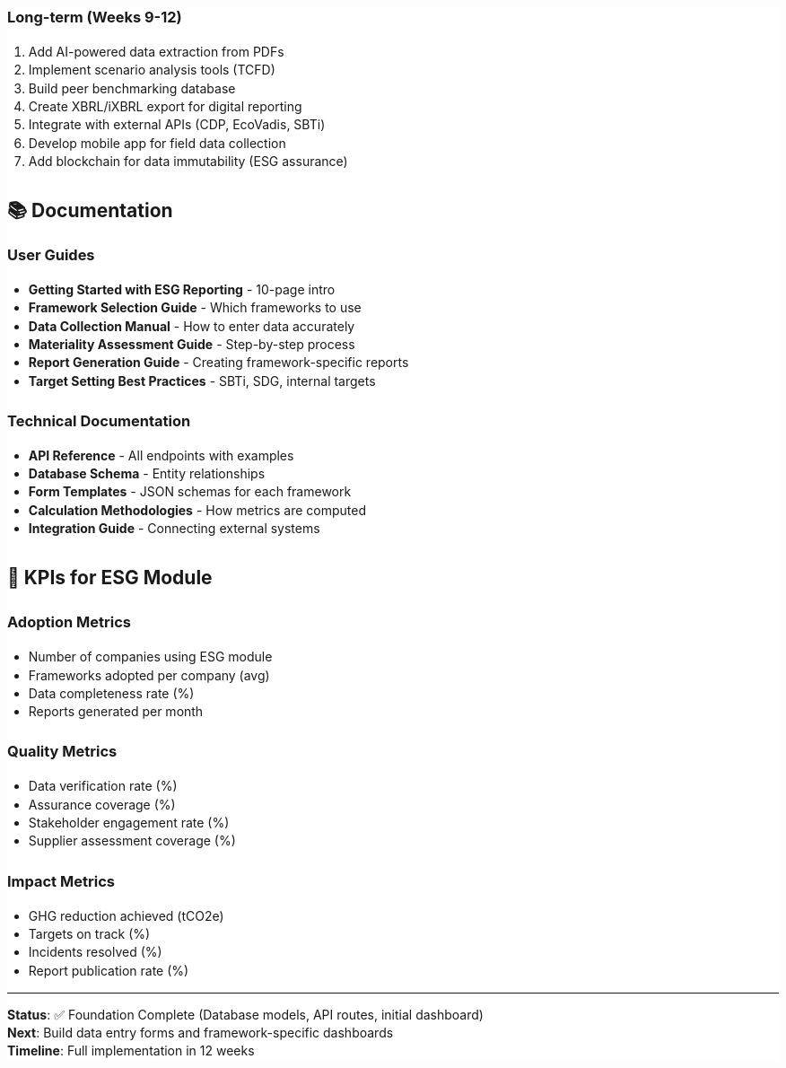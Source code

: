 ### Long-term (Weeks 9-12)
1. Add AI-powered data extraction from PDFs
2. Implement scenario analysis tools (TCFD)
3. Build peer benchmarking database
4. Create XBRL/iXBRL export for digital reporting
5. Integrate with external APIs (CDP, EcoVadis, SBTi)
6. Develop mobile app for field data collection
7. Add blockchain for data immutability (ESG assurance)

## 📚 Documentation

### User Guides
- **Getting Started with ESG Reporting** - 10-page intro
- **Framework Selection Guide** - Which frameworks to use
- **Data Collection Manual** - How to enter data accurately
- **Materiality Assessment Guide** - Step-by-step process
- **Report Generation Guide** - Creating framework-specific reports
- **Target Setting Best Practices** - SBTi, SDG, internal targets

### Technical Documentation
- **API Reference** - All endpoints with examples
- **Database Schema** - Entity relationships
- **Form Templates** - JSON schemas for each framework
- **Calculation Methodologies** - How metrics are computed
- **Integration Guide** - Connecting external systems

## 🎯 KPIs for ESG Module

### Adoption Metrics
- Number of companies using ESG module
- Frameworks adopted per company (avg)
- Data completeness rate (%)
- Reports generated per month

### Quality Metrics
- Data verification rate (%)
- Assurance coverage (%)
- Stakeholder engagement rate (%)
- Supplier assessment coverage (%)

### Impact Metrics
- GHG reduction achieved (tCO2e)
- Targets on track (%)
- Incidents resolved (%)
- Report publication rate (%)

---

**Status**: ✅ Foundation Complete (Database models, API routes, initial dashboard)  
**Next**: Build data entry forms and framework-specific dashboards  
**Timeline**: Full implementation in 12 weeks
